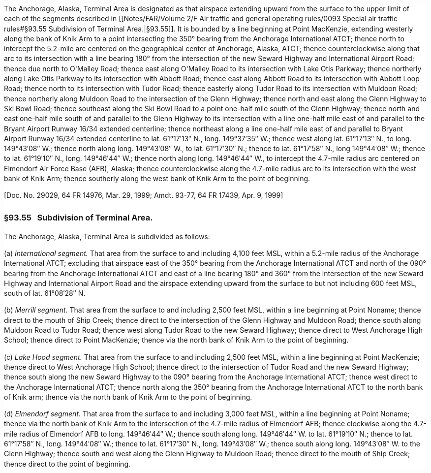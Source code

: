 The Anchorage, Alaska, Terminal Area is designated as that airspace extending upward from the surface to the upper limit of each of the segments described in [[Notes/FAR/Volume 2/F Air traffic and general operating rules/0093 Special air traffic rules#§93.55   Subdivision of Terminal Area.\|§93.55]]. It is bounded by a line beginning at Point MacKenzie, extending westerly along the bank of Knik Arm to a point intersecting the 350° bearing from the Anchorage International ATCT; thence north to intercept the 5.2-mile arc centered on the geographical center of Anchorage, Alaska, ATCT; thence counterclockwise along that arc to its intersection with a line bearing 180° from the intersection of the new Seward Highway and International Airport Road; thence due north to O'Malley Road; thence east along O'Malley Road to its intersection with Lake Otis Parkway; thence northerly along Lake Otis Parkway to its intersection with Abbott Road; thence east along Abbott Road to its intersection with Abbott Loop Road; thence north to its intersection with Tudor Road; thence easterly along Tudor Road to its intersection with Muldoon Road; thence northerly along Muldoon Road to the intersection of the Glenn Highway; thence north and east along the Glenn Highway to Ski Bowl Road; thence southeast along the Ski Bowl Road to a point one-half mile south of the Glenn Highway; thence north and east one-half mile south of and parallel to the Glenn Highway to its intersection with a line one-half mile east of and parallel to the Bryant Airport Runway 16/34 extended centerline; thence northeast along a line one-half mile east of and parallel to Bryant Airport Runway 16/34 extended centerline to lat. 61°17′13″ N., long. 149°37′35″ W.; thence west along lat. 61°17′13″ N., to long. 149°43′08″ W.; thence north along long. 149°43′08″ W., to lat. 61°17′30″ N.; thence to lat. 61°17′58″ N., long 149°44′08″ W.; thence to lat. 61°19′10″ N., long. 149°46′44″ W.; thence north along long. 149°46′44″ W., to intercept the 4.7-mile radius arc centered on Elmendorf Air Force Base (AFB), Alaska; thence counterclockwise along the 4.7-mile radius arc to its intersection with the west bank of Knik Arm; thence southerly along the west bank of Knik Arm to the point of beginning.

\[Doc. No. 29029, 64 FR 14976, Mar. 29, 1999; Amdt. 93-77, 64 FR 17439, Apr. 9, 1999\]

### §93.55   Subdivision of Terminal Area.

The Anchorage, Alaska, Terminal Area is subdivided as follows:

\(a\) *International segment.* That area from the surface to and including 4,100 feet MSL, within a 5.2-mile radius of the Anchorage International ATCT; excluding that airspace east of the 350° bearing from the Anchorage International ATCT and north of the 090° bearing from the Anchorage International ATCT and east of a line bearing 180° and 360° from the intersection of the new Seward Highway and International Airport Road and the airspace extending upward from the surface to but not including 600 feet MSL, south of lat. 61°08′28″ N.

\(b\) *Merrill segment.* That area from the surface to and including 2,500 feet MSL, within a line beginning at Point Noname; thence direct to the mouth of Ship Creek; thence direct to the intersection of the Glenn Highway and Muldoon Road; thence south along Muldoon Road to Tudor Road; thence west along Tudor Road to the new Seward Highway; thence direct to West Anchorage High School; thence direct to Point MacKenzie; thence via the north bank of Knik Arm to the point of beginning.

\(c\) *Lake Hood segment.* That area from the surface to and including 2,500 feet MSL, within a line beginning at Point MacKenzie; thence direct to West Anchorage High School; thence direct to the intersection of Tudor Road and the new Seward Highway; thence south along the new Seward Highway to the 090° bearing from the Anchorage International ATCT; thence west direct to the Anchorage International ATCT; thence north along the 350° bearing from the Anchorage International ATCT to the north bank of Knik arm; thence via the north bank of Knik Arm to the point of beginning.

\(d\) *Elmendorf segment.* That area from the surface to and including 3,000 feet MSL, within a line beginning at Point Noname; thence via the north bank of Knik Arm to the intersection of the 4.7-mile radius of Elmendorf AFB; thence clockwise along the 4.7-mile radius of Elmendorf AFB to long. 149°46′44″ W.; thence south along long. 149°46′44″ W. to lat. 61°19′10″ N.; thence to lat. 61°17′58″ N., long. 149°44′08″ W.; thence to lat. 61°17′30″ N., long. 149°43′08″ W.; thence south along long. 149°43′08″ W. to the Glenn Highway; thence south and west along the Glenn Highway to Muldoon Road; thence direct to the mouth of Ship Creek; thence direct to the point of beginning.
